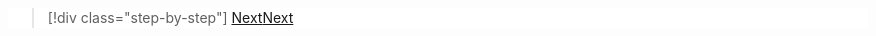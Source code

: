 > [!div class="step-by-step"]
> [<span data-ttu-id="550b5-298">Next</span><span class="sxs-lookup"><span data-stu-id="550b5-298">Next</span></span>](efficiently-paging-through-large-amounts-of-data-cs.md)
